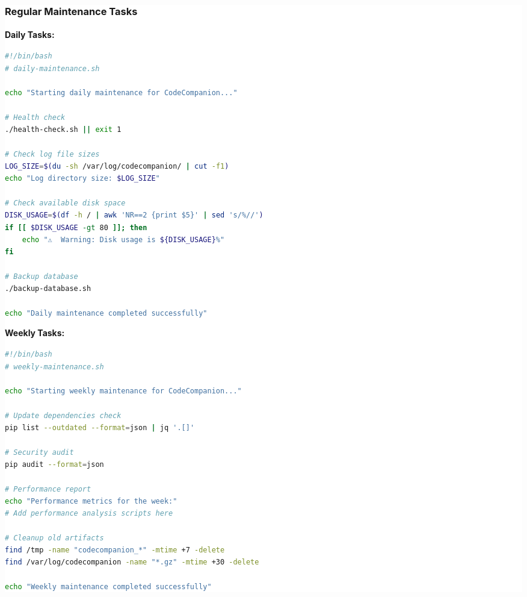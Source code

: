 ### Regular Maintenance Tasks

**Daily Tasks:**
```bash
#!/bin/bash
# daily-maintenance.sh

echo "Starting daily maintenance for CodeCompanion..."

# Health check
./health-check.sh || exit 1

# Check log file sizes
LOG_SIZE=$(du -sh /var/log/codecompanion/ | cut -f1)
echo "Log directory size: $LOG_SIZE"

# Check available disk space
DISK_USAGE=$(df -h / | awk 'NR==2 {print $5}' | sed 's/%//')
if [[ $DISK_USAGE -gt 80 ]]; then
    echo "⚠️  Warning: Disk usage is ${DISK_USAGE}%"
fi

# Backup database
./backup-database.sh

echo "Daily maintenance completed successfully"
```

**Weekly Tasks:**
```bash
#!/bin/bash
# weekly-maintenance.sh

echo "Starting weekly maintenance for CodeCompanion..."

# Update dependencies check
pip list --outdated --format=json | jq '.[]'

# Security audit
pip audit --format=json

# Performance report
echo "Performance metrics for the week:"
# Add performance analysis scripts here

# Cleanup old artifacts
find /tmp -name "codecompanion_*" -mtime +7 -delete
find /var/log/codecompanion -name "*.gz" -mtime +30 -delete

echo "Weekly maintenance completed successfully"
```
